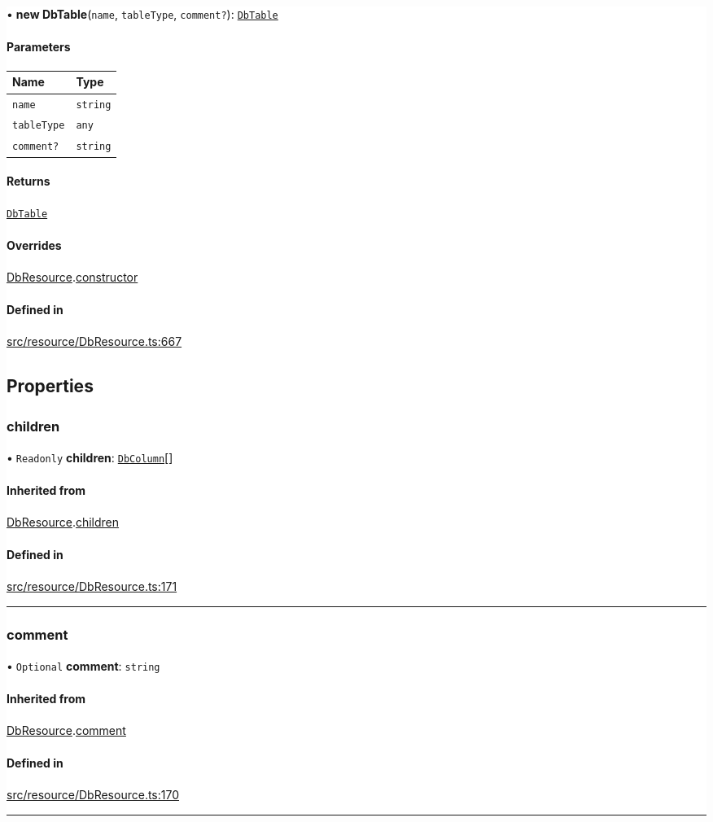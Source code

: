• **new DbTable**(`name`, `tableType`, `comment?`): [`DbTable`](DbTable.md)

#### Parameters

| Name | Type |
| :------ | :------ |
| `name` | `string` |
| `tableType` | `any` |
| `comment?` | `string` |

#### Returns

[`DbTable`](DbTable.md)

#### Overrides

[DbResource](DbResource.md).[constructor](DbResource.md#constructor)

#### Defined in

[src/resource/DbResource.ts:667](https://github.com/l-v-yonsama/db-drivers/blob/df2ef4264b5fbe2f40aec54ff303a097ce350008/src/resource/DbResource.ts#L667)

## Properties

### children

• `Readonly` **children**: [`DbColumn`](DbColumn.md)[]

#### Inherited from

[DbResource](DbResource.md).[children](DbResource.md#children)

#### Defined in

[src/resource/DbResource.ts:171](https://github.com/l-v-yonsama/db-drivers/blob/df2ef4264b5fbe2f40aec54ff303a097ce350008/src/resource/DbResource.ts#L171)

___

### comment

• `Optional` **comment**: `string`

#### Inherited from

[DbResource](DbResource.md).[comment](DbResource.md#comment)

#### Defined in

[src/resource/DbResource.ts:170](https://github.com/l-v-yonsama/db-drivers/blob/df2ef4264b5fbe2f40aec54ff303a097ce350008/src/resource/DbResource.ts#L170)

___
